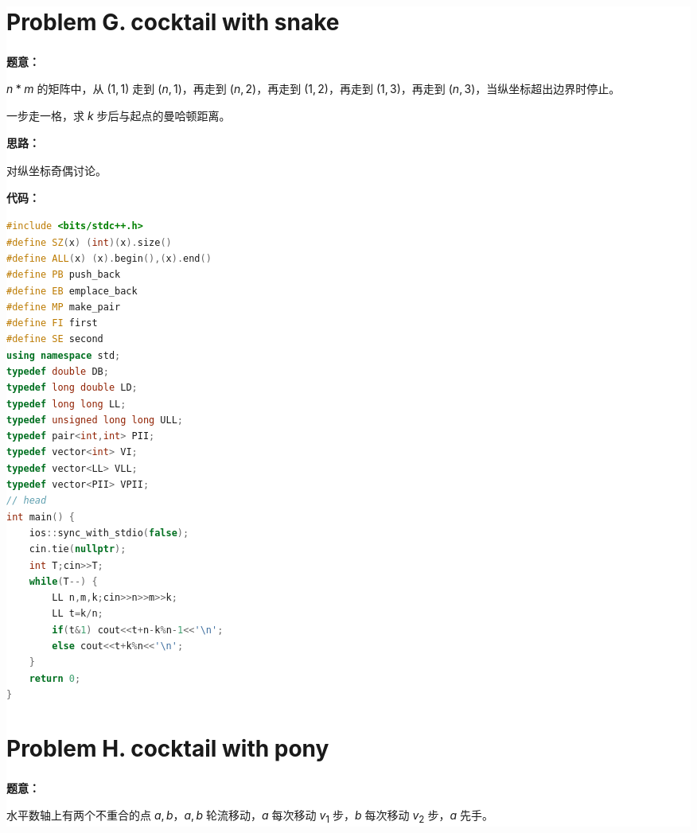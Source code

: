 # Problem G. cocktail with snake

**题意：**

$n*m$ 的矩阵中，从 $(1,1)$ 走到 $(n,1)$，再走到 $(n,2)$，再走到 $(1,2)$，再走到 $(1,3)$，再走到 $(n,3)$，当纵坐标超出边界时停止。

一步走一格，求 $k$ 步后与起点的曼哈顿距离。

**思路：**

对纵坐标奇偶讨论。

**代码：**

```cpp
#include <bits/stdc++.h>
#define SZ(x) (int)(x).size()
#define ALL(x) (x).begin(),(x).end()
#define PB push_back
#define EB emplace_back
#define MP make_pair
#define FI first
#define SE second
using namespace std;
typedef double DB;
typedef long double LD;
typedef long long LL;
typedef unsigned long long ULL;
typedef pair<int,int> PII;
typedef vector<int> VI;
typedef vector<LL> VLL;
typedef vector<PII> VPII;
// head
int main() {
    ios::sync_with_stdio(false);
    cin.tie(nullptr);
    int T;cin>>T;
    while(T--) {
        LL n,m,k;cin>>n>>m>>k;
        LL t=k/n;
        if(t&1) cout<<t+n-k%n-1<<'\n';
        else cout<<t+k%n<<'\n';
    }
    return 0;
}
```

# Problem H. cocktail with pony

**题意：**

水平数轴上有两个不重合的点 $a,b$，$a,b$ 轮流移动，$a$ 每次移动 $v_1$ 步，$b$ 每次移动 $v_2$ 步，$a$ 先手。

